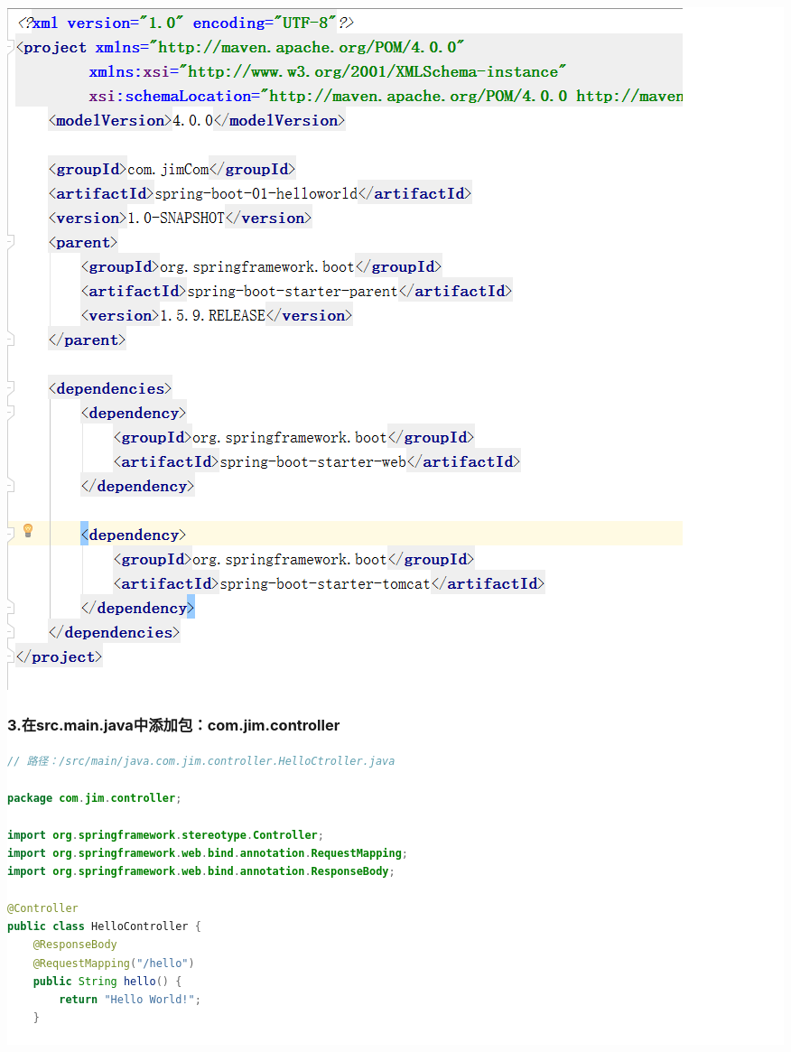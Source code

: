 ![1532069222354](/assets/images/spring-boot-develop/1532069222354.png)

### 3.在src.main.java中添加包：com.jim.controller

```java
// 路径：/src/main/java.com.jim.controller.HelloCtroller.java

package com.jim.controller;

import org.springframework.stereotype.Controller;
import org.springframework.web.bind.annotation.RequestMapping;
import org.springframework.web.bind.annotation.ResponseBody;

@Controller
public class HelloController {
    @ResponseBody
    @RequestMapping("/hello")
    public String hello() {
        return "Hello World!";
    }
   
```

